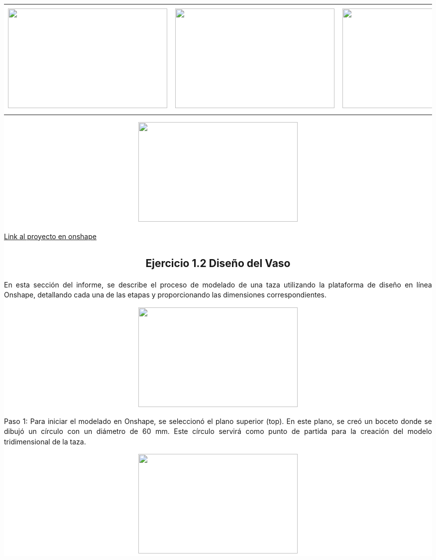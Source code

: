 

<table>
    <tr>
        <td style="border: 0px solid #ddd; padding: 8px;">
            <img src="https://github.com/Fx2048/Team_4_FdD/blob/main/Im%C3%A1genes/Taller_4/img_4.png" alt="" width="320" height="200" style="margin: auto;">
        </td>
        <td style="border: 0px solid #ddd; padding: 8px;">
            <img src="https://github.com/Fx2048/Team_4_FdD/blob/main/Im%C3%A1genes/Taller_4/img_5.png" alt="" width="320" height="200" style="margin: auto;">
        </td>
        <td style="border: 0px solid #ddd; padding: 8px;">
            <img src="https://github.com/Fx2048/Team_4_FdD/blob/main/Im%C3%A1genes/Taller_4/img_6.png" alt="" width="320" height="200" style="margin: auto;">
        </td>
    </tr>
</table>


<p align="center">
    <img src="https://github.com/Fx2048/Team_4_FdD/blob/main/Im%C3%A1genes/Taller_4/Img_7.png" width="320" height="200" style="margin: auto;">
</p>


[Link al proyecto en onshape](https://cad.onshape.com/documents/6dea93a7479c2ab222d375dc/w/15de87d0b97247dcf76cf013/e/1bfe7cad359f2c8a9b97317c)


<h2 align="center">Ejercicio 1.2 Diseño del Vaso</h2>


<p style="text-align: justify;">
  En esta sección del informe, se describe el proceso de modelado de una taza utilizando la plataforma de diseño en línea Onshape, detallando cada una de 
  las etapas y proporcionando las dimensiones correspondientes.</p>

 


<p align="center">
    <img src="https://github.com/Fx2048/Team_4_FdD/assets/131219987/fa73359f-bef7-4a57-a2bb-9822bc67922c" width="320" height="200" style="margin: auto;">
</p>

<p style="text-align: justify;">
  Paso 1: 
  Para iniciar el modelado en Onshape, se seleccionó el plano superior (top). En este plano, se creó un boceto donde se dibujó un círculo con un 
  diámetro de 60 mm. Este círculo servirá como punto de partida para la creación del modelo tridimensional de la taza.
</p>




<p align="center">
    <img src="https://github.com/Fx2048/Team_4_FdD/assets/131219987/e671e393-d24c-47c9-8327-9dd7601acb2a" width="320" height="200" style="margin: auto;">
</p>
